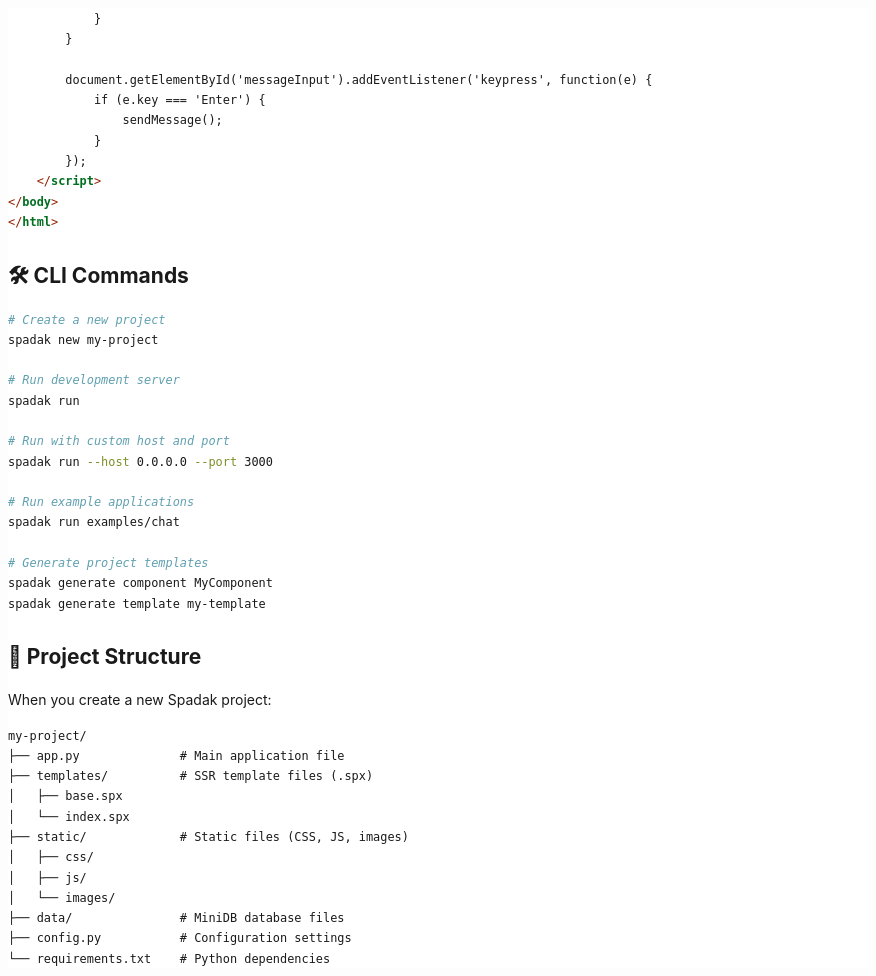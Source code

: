 ```html
            }
        }
        
        document.getElementById('messageInput').addEventListener('keypress', function(e) {
            if (e.key === 'Enter') {
                sendMessage();
            }
        });
    </script>
</body>
</html>
```

## 🛠️ CLI Commands

```bash
# Create a new project
spadak new my-project

# Run development server
spadak run

# Run with custom host and port
spadak run --host 0.0.0.0 --port 3000

# Run example applications
spadak run examples/chat

# Generate project templates
spadak generate component MyComponent
spadak generate template my-template
```

## 📁 Project Structure

When you create a new Spadak project:

```
my-project/
├── app.py              # Main application file
├── templates/          # SSR template files (.spx)
│   ├── base.spx
│   └── index.spx
├── static/             # Static files (CSS, JS, images)
│   ├── css/
│   ├── js/
│   └── images/
├── data/               # MiniDB database files
├── config.py           # Configuration settings
└── requirements.txt    # Python dependencies
```
